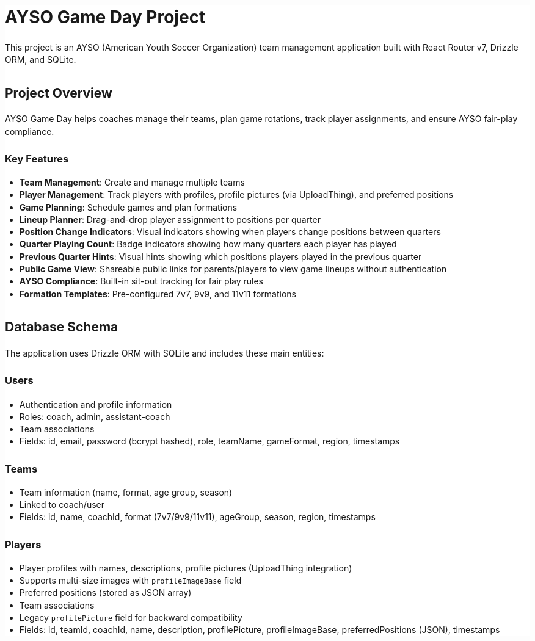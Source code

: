 # AYSO Game Day Project

This project is an AYSO (American Youth Soccer Organization) team management application built with React Router v7, Drizzle ORM, and SQLite.

## Project Overview

AYSO Game Day helps coaches manage their teams, plan game rotations, track player assignments, and ensure AYSO fair-play compliance.

### Key Features
- **Team Management**: Create and manage multiple teams
- **Player Management**: Track players with profiles, profile pictures (via UploadThing), and preferred positions
- **Game Planning**: Schedule games and plan formations
- **Lineup Planner**: Drag-and-drop player assignment to positions per quarter
- **Position Change Indicators**: Visual indicators showing when players change positions between quarters
- **Quarter Playing Count**: Badge indicators showing how many quarters each player has played
- **Previous Quarter Hints**: Visual hints showing which positions players played in the previous quarter
- **Public Game View**: Shareable public links for parents/players to view game lineups without authentication
- **AYSO Compliance**: Built-in sit-out tracking for fair play rules
- **Formation Templates**: Pre-configured 7v7, 9v9, and 11v11 formations

## Database Schema

The application uses Drizzle ORM with SQLite and includes these main entities:

### Users
- Authentication and profile information
- Roles: coach, admin, assistant-coach
- Team associations
- Fields: id, email, password (bcrypt hashed), role, teamName, gameFormat, region, timestamps

### Teams
- Team information (name, format, age group, season)
- Linked to coach/user
- Fields: id, name, coachId, format (7v7/9v9/11v11), ageGroup, season, region, timestamps

### Players
- Player profiles with names, descriptions, profile pictures (UploadThing integration)
- Supports multi-size images with `profileImageBase` field
- Preferred positions (stored as JSON array)
- Team associations
- Legacy `profilePicture` field for backward compatibility
- Fields: id, teamId, coachId, name, description, profilePicture, profileImageBase, preferredPositions (JSON), timestamps
